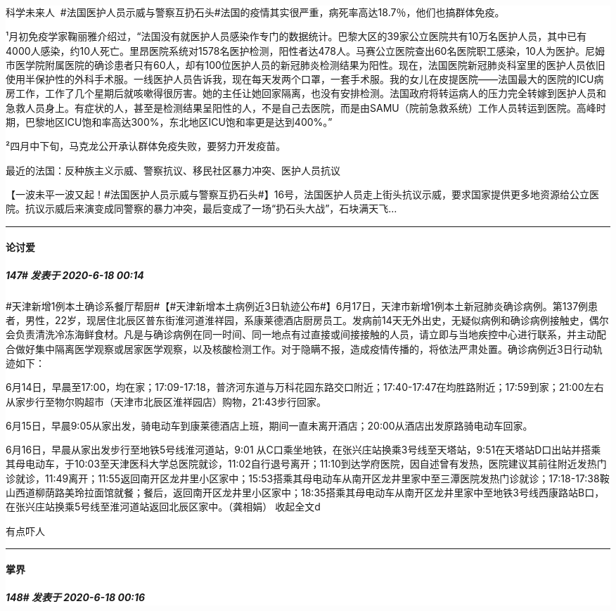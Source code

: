 



科学未来人  #法国医护人员示威与警察互扔石头#法国的疫情其实很严重，病死率高达18.7％，他们也搞群体免疫。


¹月初免疫学家鞠丽雅介绍过，“法国没有就医护人员感染作专门的数据统计。巴黎大区的39家公立医院共有10万名医护人员，其中已有4000人感染，约10人死亡。里昂医院系统对1578名医护检测，阳性者达478人。马赛公立医院查出60名医院职工感染，10人为医护。尼姆市医学院附属医院的确诊患者只有60人，却有100位医护人员的新冠肺炎检测结果为阳性。现在，法国医院新冠肺炎科室里的医护人员依旧使用半保护性的外科手术服。一线医护人员告诉我，现在每天发两个口罩，一套手术服。我的女儿在皮提医院——法国最大的医院的ICU病房工作，工作了几个星期后就咳嗽得很厉害。她的主任让她回家隔离，也没有安排检测。法国政府将转运病人的压力完全转嫁到医护人员和急救人员身上。有症状的人，甚至是检测结果呈阳性的人，不是自己去医院，而是由SAMU（院前急救系统）工作人员转运到医院。高峰时期，巴黎地区ICU饱和率高达300%，东北地区ICU饱和率更是达到400%。”


²四月中下旬，马克龙公开承认群体免疫失败，要努力开发疫苗。



最近的法国：反种族主义示威、警察抗议、移民社区暴力冲突、医护人员抗议

【一波未平一波又起！#法国医护人员示威与警察互扔石头#】16号，法国医护人员走上街头抗议示威，要求国家提供更多地资源给公立医院。抗议示威后来演变成同警察的暴力冲突，最后变成了一场“扔石头大战”，石块满天飞…








-----

####  论讨爱  
##### 147#       发表于 2020-6-18 00:14




#天津新增1例本土确诊系餐厅帮厨#【#天津新增本土病例近3日轨迹公布#】6月17日，天津市新增1例本土新冠肺炎确诊病例。第137例患者，男性，22岁，现居住北辰区普东街淮河道淮祥园，系康莱德酒店厨房员工。发病前14天无外出史，无疑似病例和确诊病例接触史，偶尔会负责清洗冷冻海鲜食材。凡是与确诊病例在同一时间、同一地点有过直接或间接接触的人员，请立即与当地疾控中心进行联系，并主动配合做好集中隔离医学观察或居家医学观察，以及核酸检测工作。对于隐瞒不报，造成疫情传播的，将依法严肃处置。确诊病例近3日行动轨迹如下：


6月14日，早晨至17:00，均在家；17:09-17:18，普济河东道与万科花园东路交口附近；17:40-17:47在均胜路附近；17:59到家；21:00左右从家步行至物尔购超市（天津市北辰区淮祥园店）购物，21:43步行回家。


6月15日，早晨9:05从家出发，骑电动车到康莱德酒店上班，期间一直未离开酒店；20:00从酒店出发原路骑电动车回家。


6月16日，早晨从家出发步行至地铁5号线淮河道站，9:01 从C口乘坐地铁，在张兴庄站换乘3号线至天塔站，9:51在天塔站D口出站并搭乘其母电动车，于10:03至天津医科大学总医院就诊，11:02自行退号离开；11:10到达学府医院，因自述曾有发热，医院建议其前往附近发热门诊就诊，11:49离开；11:55返回南开区龙井里小区家中；15:53搭乘其母电动车从南开区龙井里家中至三潭医院发热门诊就诊；17:18-17:38鞍山西道柳荫路美玲拉面馆就餐；餐后，返回南开区龙井里小区家中；18:35搭乘其母电动车从南开区龙井里家中至地铁3号线西康路站B口，在张兴庄站换乘5号线至淮河道站返回北辰区家中。（龚相娟） 收起全文d


有点吓人







-----

####  掌界  
##### 148#       发表于 2020-6-18 00:16
